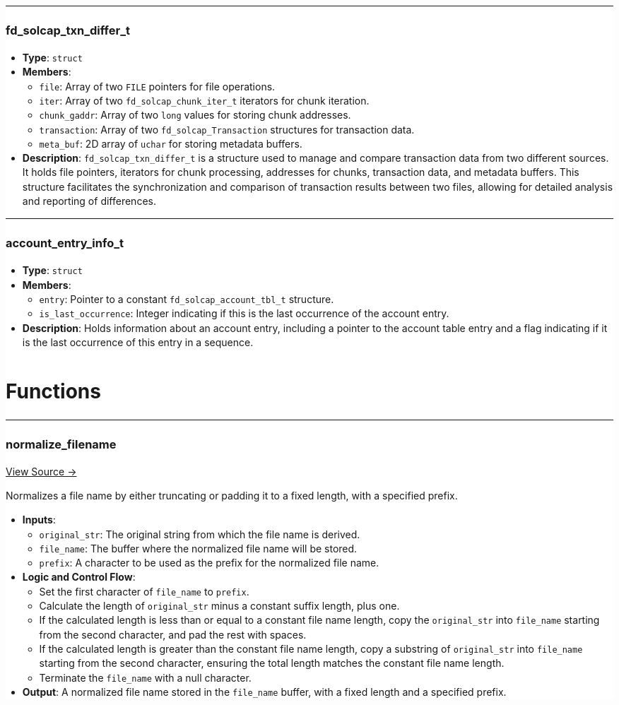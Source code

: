 
---
### fd\_solcap\_txn\_differ\_t
- **Type**: ``struct``
- **Members**:
    - ``file``: Array of two `FILE` pointers for file operations.
    - ``iter``: Array of two `fd_solcap_chunk_iter_t` iterators for chunk iteration.
    - ``chunk_gaddr``: Array of two `long` values for storing chunk addresses.
    - ``transaction``: Array of two `fd_solcap_Transaction` structures for transaction data.
    - ``meta_buf``: 2D array of `uchar` for storing metadata buffers.
- **Description**: `fd_solcap_txn_differ_t` is a structure used to manage and compare transaction data from two different sources. It holds file pointers, iterators for chunk processing, addresses for chunks, transaction data, and metadata buffers. This structure facilitates the synchronization and comparison of transaction results between two files, allowing for detailed analysis and reporting of differences.


---
### account\_entry\_info\_t
- **Type**: ``struct``
- **Members**:
    - ``entry``: Pointer to a constant `fd_solcap_account_tbl_t` structure.
    - ``is_last_occurrence``: Integer indicating if this is the last occurrence of the account entry.
- **Description**: Holds information about an account entry, including a pointer to the account table entry and a flag indicating if it is the last occurrence of this entry in a sequence.


# Functions

---
### normalize\_filename
[View Source →](<../../../../../src/flamenco/capture/fd_solcap_diff.c#L34>)

Normalizes a file name by either truncating or padding it to a fixed length, with a specified prefix.
- **Inputs**:
    - `original_str`: The original string from which the file name is derived.
    - `file_name`: The buffer where the normalized file name will be stored.
    - `prefix`: A character to be used as the prefix for the normalized file name.
- **Logic and Control Flow**:
    - Set the first character of `file_name` to `prefix`.
    - Calculate the length of `original_str` minus a constant suffix length, plus one.
    - If the calculated length is less than or equal to a constant file name length, copy the `original_str` into `file_name` starting from the second character, and pad the rest with spaces.
    - If the calculated length is greater than the constant file name length, copy a substring of `original_str` into `file_name` starting from the second character, ensuring the total length matches the constant file name length.
    - Terminate the `file_name` with a null character.
- **Output**: A normalized file name stored in the `file_name` buffer, with a fixed length and a specified prefix.
